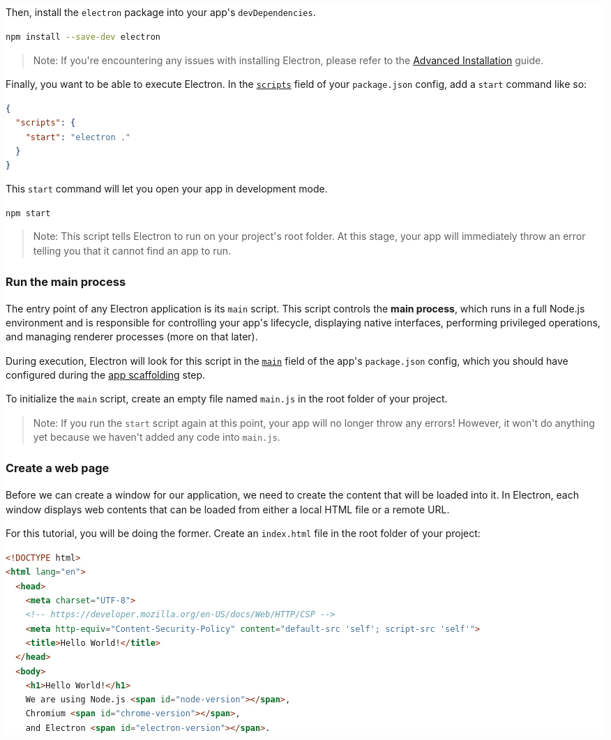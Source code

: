 Then, install the `electron` package into your app's `devDependencies`.

```sh npm2yarn
npm install --save-dev electron
```

> Note: If you're encountering any issues with installing Electron, please
> refer to the [Advanced Installation][advanced-installation] guide.

Finally, you want to be able to execute Electron. In the [`scripts`][package-scripts]
field of your `package.json` config, add a `start` command like so:

```json
{
  "scripts": {
    "start": "electron ."
  }
}
```

This `start` command will let you open your app in development mode.

```sh npm2yarn
npm start
```

> Note: This script tells Electron to run on your project's root folder. At this stage,
> your app will immediately throw an error telling you that it cannot find an app to run.

[advanced-installation]: ./installation.md
[package-scripts]: https://docs.npmjs.com/cli/v7/using-npm/scripts

### Run the main process

The entry point of any Electron application is its `main` script. This script controls the
**main process**, which runs in a full Node.js environment and is responsible for
controlling your app's lifecycle, displaying native interfaces, performing privileged
operations, and managing renderer processes (more on that later).

During execution, Electron will look for this script in the [`main`][package-json-main]
field of the app's `package.json` config, which you should have configured during the
[app scaffolding](#scaffold-the-project) step.

To initialize the `main` script, create an empty file named `main.js` in the root folder
of your project.

> Note: If you run the `start` script again at this point, your app will no longer throw
> any errors! However, it won't do anything yet because we haven't added any code into
> `main.js`.

[package-json-main]: https://docs.npmjs.com/cli/v7/configuring-npm/package-json#main

### Create a web page

Before we can create a window for our application, we need to create the content that
will be loaded into it. In Electron, each window displays web contents that can be loaded
from either a local HTML file or a remote URL.

For this tutorial, you will be doing the former. Create an `index.html` file in the root
folder of your project:

```html
<!DOCTYPE html>
<html lang="en">
  <head>
    <meta charset="UTF-8">
    <!-- https://developer.mozilla.org/en-US/docs/Web/HTTP/CSP -->
    <meta http-equiv="Content-Security-Policy" content="default-src 'self'; script-src 'self'">
    <title>Hello World!</title>
  </head>
  <body>
    <h1>Hello World!</h1>
    We are using Node.js <span id="node-version"></span>,
    Chromium <span id="chrome-version"></span>,
    and Electron <span id="electron-version"></span>.
```

[quick-start]: https://github.com/electron/electron-quick-start
[node-download]: https://nodejs.org/en/download/
[app]: ../api/app.md
[browser-window]: ../api/browser-window.md
[commonjs]: https://nodejs.org/docs/latest/api/modules.html#modules_modules_commonjs_modules
[app-ready]: ../api/app.md#event-ready
[app-when-ready]: ../api/app.md#appwhenready
[node-platform]: https://nodejs.org/api/process.html#process_process_platform
[window-all-closed]: ../api/app.md#event-window-all-closed
[app-quit]: ../api/app.md#appquit
[activate]: ../api/app.md#event-activate-macos
[Process Model]: ./process-model.md
[dirname]: https://nodejs.org/api/modules.html#modules_dirname
[path-join]: https://nodejs.org/api/path.html#path_path_join_paths
[webpack]: https://webpack.js.org
[react]: https://reactjs.org
